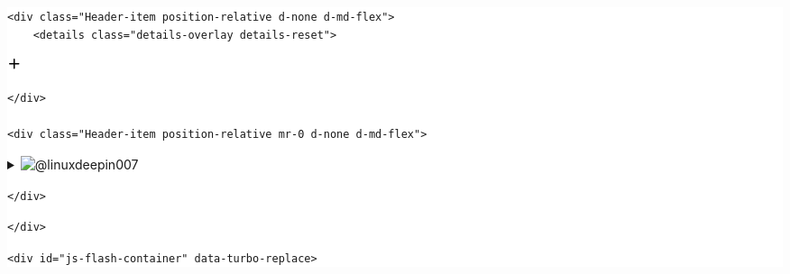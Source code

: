 </notification-indicator>
    </div>


    <div class="Header-item position-relative d-none d-md-flex">
        <details class="details-overlay details-reset">
  <summary
    class="Header-link"
    aria-label="Create new…"
    data-analytics-event="{&quot;category&quot;:&quot;Header&quot;,&quot;action&quot;:&quot;create new&quot;,&quot;label&quot;:&quot;icon:add&quot;}"
  >
    <svg aria-hidden="true" height="16" viewBox="0 0 16 16" version="1.1" width="16" data-view-component="true" class="octicon octicon-plus">
    <path d="M7.75 2a.75.75 0 0 1 .75.75V7h4.25a.75.75 0 0 1 0 1.5H8.5v4.25a.75.75 0 0 1-1.5 0V8.5H2.75a.75.75 0 0 1 0-1.5H7V2.75A.75.75 0 0 1 7.75 2Z"></path>
</svg> <span class="dropdown-caret"></span>
  </summary>
  <details-menu class="dropdown-menu dropdown-menu-sw"></details-menu>
</details>

    </div>

    <div class="Header-item position-relative mr-0 d-none d-md-flex">
        
  <details class="details-overlay details-reset js-feature-preview-indicator-container" data-feature-preview-indicator-src="/users/linuxdeepin007/feature_preview/indicator_check"><summary
    class="Header-link"
    aria-label="View profile and more"
    data-analytics-event="{&quot;category&quot;:&quot;Header&quot;,&quot;action&quot;:&quot;show menu&quot;,&quot;label&quot;:&quot;icon:avatar&quot;}"
  >
    <img src="https://avatars.githubusercontent.com/u/117549720?s=40&amp;v=4" alt="@linuxdeepin007" size="20" height="20" width="20" data-view-component="true" class="avatar avatar-small circle" />
      <span class="unread-indicator js-feature-preview-indicator" style="top: 1px;" hidden></span>
    <span class="dropdown-caret"></span>
  </summary></details>

    </div>
</header>

          
    </div>

  <div id="start-of-content" class="show-on-focus"></div>







    <div id="js-flash-container" data-turbo-replace>





  <template class="js-flash-template">
    
<div class="flash flash-full   {{ className }}">
  <div class="px-2" >
    <button autofocus class="flash-close js-flash-close" type="button" aria-label="Dismiss this message">
      <svg aria-hidden="true" height="16" viewBox="0 0 16 16" version="1.1" width="16" data-view-component="true" class="octicon octicon-x">
    <path d="M3.72 3.72a.75.75 0 0 1 1.06 0L8 6.94l3.22-3.22a.749.749 0 0 1 1.275.326.749.749 0 0 1-.215.734L9.06 8l3.22 3.22a.749.749 0 0 1-.326 1.275.749.749 0 0 1-.734-.215L8 9.06l-3.22 3.22a.751.751 0 0 1-1.042-.018.751.751 0 0 1-.018-1.042L6.94 8 3.72 4.78a.75.75 0 0 1 0-1.06Z"></path>
</svg>
    </button>
    <div aria-atomic="true" role="alert" class="js-flash-alert">
      
